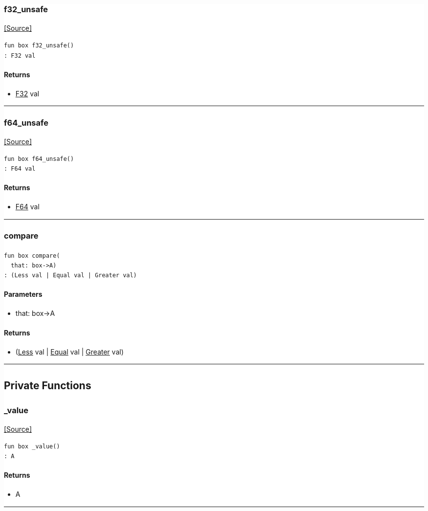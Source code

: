 
### f32_unsafe
<span class="source-link">[[Source]](src/builtin/real.md#L119)</span>


```pony
fun box f32_unsafe()
: F32 val
```

#### Returns

* [F32](builtin-F32.md) val

---

### f64_unsafe
<span class="source-link">[[Source]](src/builtin/real.md#L126)</span>


```pony
fun box f64_unsafe()
: F64 val
```

#### Returns

* [F64](builtin-F64.md) val

---

### compare



```pony
fun box compare(
  that: box->A)
: (Less val | Equal val | Greater val)
```
#### Parameters

*   that: box->A

#### Returns

* ([Less](builtin-Less.md) val | [Equal](builtin-Equal.md) val | [Greater](builtin-Greater.md) val)

---

## Private Functions

### _value
<span class="source-link">[[Source]](src/builtin/real.md#L211)</span>


```pony
fun box _value()
: A
```

#### Returns

* A

---

